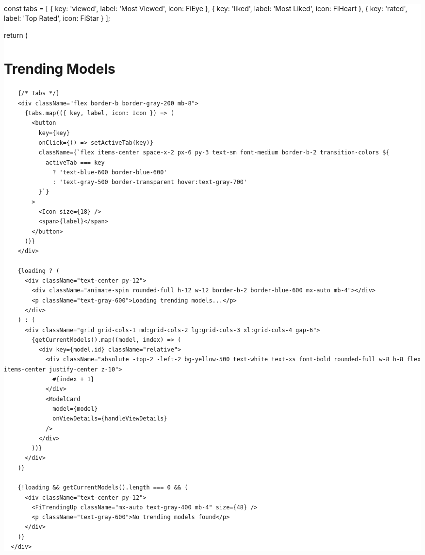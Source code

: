   const tabs = [
    { key: 'viewed', label: 'Most Viewed', icon: FiEye },
    { key: 'liked', label: 'Most Liked', icon: FiHeart },
    { key: 'rated', label: 'Top Rated', icon: FiStar }
  ];

  return (
    <div className="min-h-screen bg-gray-50">
      <div className="max-w-7xl mx-auto px-4 sm:px-6 lg:px-8 py-8">
        <h1 className="text-3xl font-bold text-gray-900 mb-8">Trending Models</h1>
        
        {/* Tabs */}
        <div className="flex border-b border-gray-200 mb-8">
          {tabs.map(({ key, label, icon: Icon }) => (
            <button
              key={key}
              onClick={() => setActiveTab(key)}
              className={`flex items-center space-x-2 px-6 py-3 text-sm font-medium border-b-2 transition-colors ${
                activeTab === key
                  ? 'text-blue-600 border-blue-600'
                  : 'text-gray-500 border-transparent hover:text-gray-700'
              }`}
            >
              <Icon size={18} />
              <span>{label}</span>
            </button>
          ))}
        </div>

        {loading ? (
          <div className="text-center py-12">
            <div className="animate-spin rounded-full h-12 w-12 border-b-2 border-blue-600 mx-auto mb-4"></div>
            <p className="text-gray-600">Loading trending models...</p>
          </div>
        ) : (
          <div className="grid grid-cols-1 md:grid-cols-2 lg:grid-cols-3 xl:grid-cols-4 gap-6">
            {getCurrentModels().map((model, index) => (
              <div key={model.id} className="relative">
                <div className="absolute -top-2 -left-2 bg-yellow-500 text-white text-xs font-bold rounded-full w-8 h-8 flex items-center justify-center z-10">
                  #{index + 1}
                </div>
                <ModelCard
                  model={model}
                  onViewDetails={handleViewDetails}
                />
              </div>
            ))}
          </div>
        )}

        {!loading && getCurrentModels().length === 0 && (
          <div className="text-center py-12">
            <FiTrendingUp className="mx-auto text-gray-400 mb-4" size={48} />
            <p className="text-gray-600">No trending models found</p>
          </div>
        )}
      </div>
